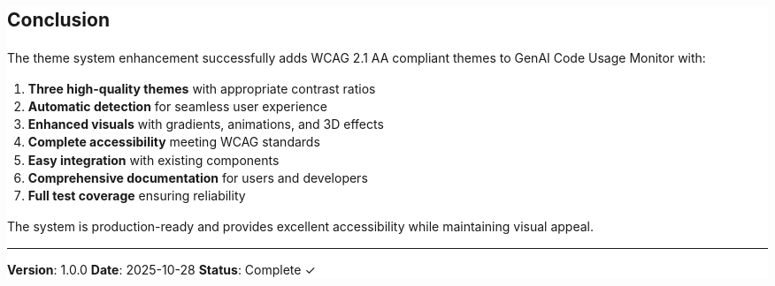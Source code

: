 ## Conclusion

The theme system enhancement successfully adds WCAG 2.1 AA compliant themes to GenAI Code Usage Monitor with:

1. **Three high-quality themes** with appropriate contrast ratios
2. **Automatic detection** for seamless user experience
3. **Enhanced visuals** with gradients, animations, and 3D effects
4. **Complete accessibility** meeting WCAG standards
5. **Easy integration** with existing components
6. **Comprehensive documentation** for users and developers
7. **Full test coverage** ensuring reliability

The system is production-ready and provides excellent accessibility while maintaining visual appeal.

---

**Version**: 1.0.0
**Date**: 2025-10-28
**Status**: Complete ✓

